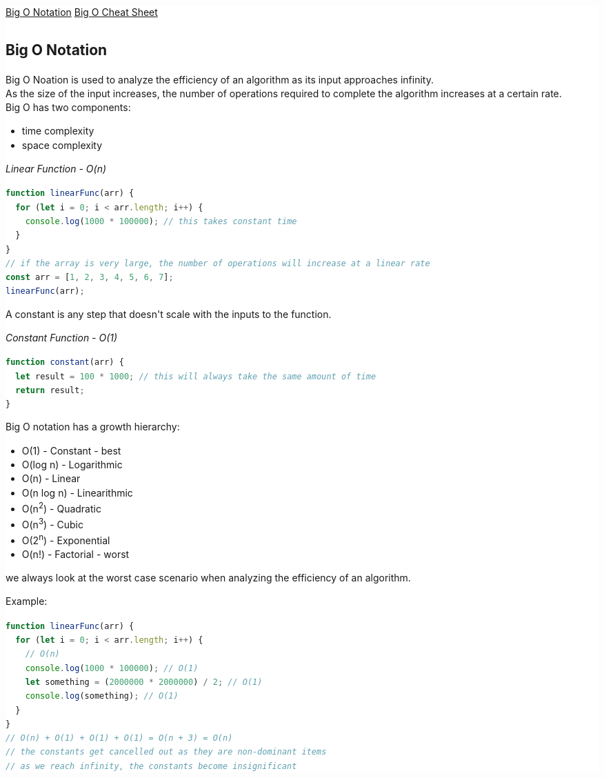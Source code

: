 [Big O Notation](https://www.youtube.com/watch?v=Mo4vesaut8g)
[Big O Cheat Sheet](https://www.freecodecamp.org/news/big-o-cheat-sheet-time-complexity-chart/)

## Big O Notation

Big O Noation is used to analyze the efficiency of an algorithm as its input approaches infinity. \
As the size of the input increases, the number of operations required to complete the algorithm increases at a certain rate. \
Big O has two components:

- time complexity
- space complexity

_Linear Function - O(n)_

```javascript
function linearFunc(arr) {
  for (let i = 0; i < arr.length; i++) {
    console.log(1000 * 100000); // this takes constant time
  }
}
// if the array is very large, the number of operations will increase at a linear rate
const arr = [1, 2, 3, 4, 5, 6, 7];
linearFunc(arr);
```

A constant is any step that doesn't scale with the inputs to the function.

_Constant Function - O(1)_

```javascript
function constant(arr) {
  let result = 100 * 1000; // this will always take the same amount of time
  return result;
}
```

Big O notation has a growth hierarchy:

- O(1) - Constant - best
- O(log n) - Logarithmic
- O(n) - Linear
- O(n log n) - Linearithmic
- O(n<sup>2</sup>) - Quadratic
- O(n<sup>3</sup>) - Cubic
- O(2<sup>n</sup>) - Exponential
- O(n!) - Factorial - worst

we always look at the worst case scenario when analyzing the efficiency of an algorithm.

Example:

```javascript
function linearFunc(arr) {
  for (let i = 0; i < arr.length; i++) {
    // O(n)
    console.log(1000 * 100000); // O(1)
    let something = (2000000 * 2000000) / 2; // O(1)
    console.log(something); // O(1)
  }
}
// O(n) + O(1) + O(1) + O(1) = O(n + 3) = O(n)
// the constants get cancelled out as they are non-dominant items
// as we reach infinity, the constants become insignificant
```
